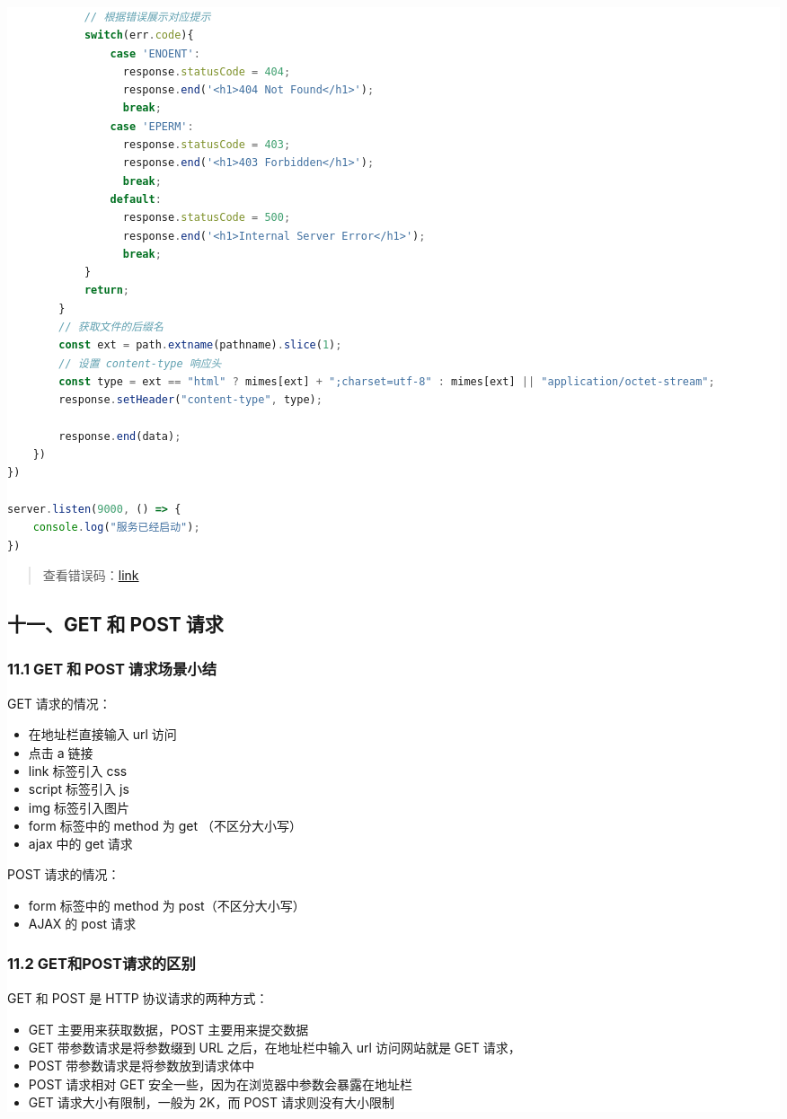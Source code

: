 ```js
            // 根据错误展示对应提示
            switch(err.code){
                case 'ENOENT':
                  response.statusCode = 404;
                  response.end('<h1>404 Not Found</h1>');
                  break;
                case 'EPERM':
                  response.statusCode = 403;
                  response.end('<h1>403 Forbidden</h1>');
                  break;
                default:
                  response.statusCode = 500;
                  response.end('<h1>Internal Server Error</h1>');
                  break;
            }
            return;
        }
        // 获取文件的后缀名
        const ext = path.extname(pathname).slice(1);
        // 设置 content-type 响应头
        const type = ext == "html" ? mimes[ext] + ";charset=utf-8" : mimes[ext] || "application/octet-stream";
        response.setHeader("content-type", type);

        response.end(data);
    })
})

server.listen(9000, () => {
    console.log("服务已经启动");
})
```

> 查看错误码：[link](https://www.nodejs.com.cn/api/errors.html#nodejs-error-codes)

## 十一、GET 和 POST 请求

### 11.1 GET 和 POST 请求场景小结

GET 请求的情况：

- 在地址栏直接输入 url 访问
- 点击 a 链接
- link 标签引入 css
- script 标签引入 js
- img 标签引入图片
- form 标签中的 method 为 get （不区分大小写）
- ajax 中的 get 请求

POST 请求的情况：

- form 标签中的 method 为 post（不区分大小写）
- AJAX 的 post 请求
  
### 11.2 GET和POST请求的区别

GET 和 POST 是 HTTP 协议请求的两种方式：

- GET 主要用来获取数据，POST 主要用来提交数据
- GET 带参数请求是将参数缀到 URL 之后，在地址栏中输入 url 访问网站就是 GET 请求，
- POST 带参数请求是将参数放到请求体中
- POST 请求相对 GET 安全一些，因为在浏览器中参数会暴露在地址栏
- GET 请求大小有限制，一般为 2K，而 POST 请求则没有大小限制
